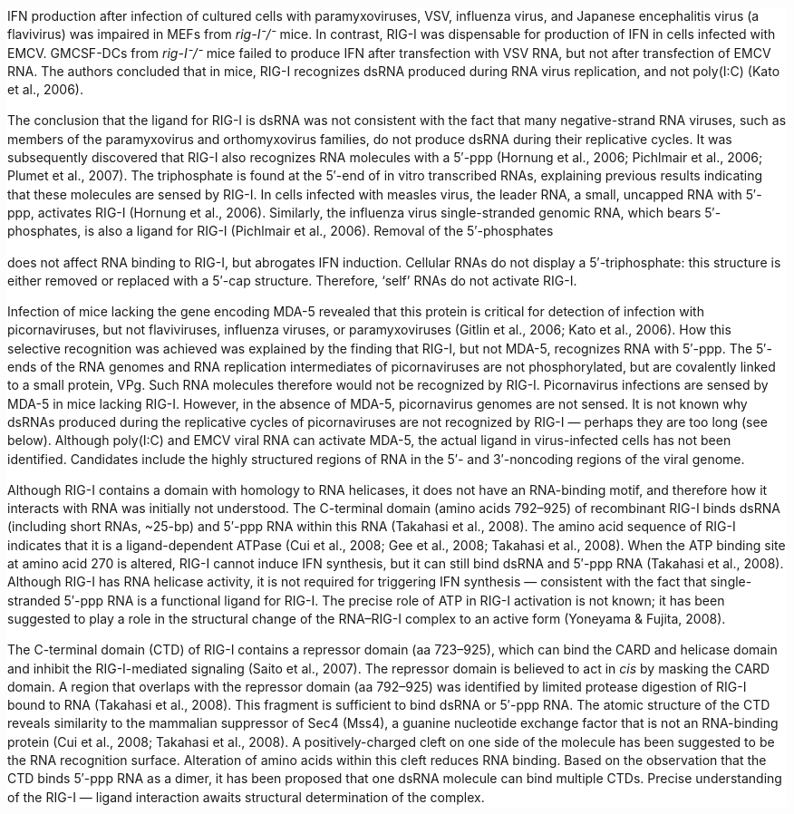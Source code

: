 IFN production after infection of cultured cells with paramyxoviruses, VSV, influenza virus, and Japanese encephalitis virus (a flavivirus) was impaired in MEFs from *rig-I⁻/⁻* mice. In contrast, RIG-I was dispensable for production of IFN in cells infected with EMCV. GMCSF-DCs from *rig-I⁻/⁻* mice failed to produce IFN after transfection with VSV RNA, but not after transfection of EMCV RNA. The authors concluded that in mice, RIG-I recognizes dsRNA produced during RNA virus replication, and not poly(I:C) (Kato et al., 2006).

The conclusion that the ligand for RIG-I is dsRNA was not consistent with the fact that many negative-strand RNA viruses, such as members of the paramyxovirus and orthomyxovirus families, do not produce dsRNA during their replicative cycles. It was subsequently discovered that RIG-I also recognizes RNA molecules with a 5′-ppp (Hornung et al., 2006; Pichlmair et al., 2006; Plumet et al., 2007). The triphosphate is found at the 5′-end of in vitro transcribed RNAs, explaining previous results indicating that these molecules are sensed by RIG-I. In cells infected with measles virus, the leader RNA, a small, uncapped RNA with 5′-ppp, activates RIG-I (Hornung et al., 2006). Similarly, the influenza virus single-stranded genomic RNA, which bears 5′-phosphates, is also a ligand for RIG-I (Pichlmair et al., 2006). Removal of the 5′-phosphates

does not affect RNA binding to RIG-I, but abrogates IFN induction. Cellular RNAs do not display a 5′-triphosphate: this structure is either removed or replaced with a 5′-cap structure. Therefore, ‘self’ RNAs do not activate RIG-I.

Infection of mice lacking the gene encoding MDA-5 revealed that this protein is critical for detection of infection with picornaviruses, but not flaviviruses, influenza viruses, or paramyxoviruses (Gitlin et al., 2006; Kato et al., 2006). How this selective recognition was achieved was explained by the finding that RIG-I, but not MDA-5, recognizes RNA with 5′-ppp. The 5′-ends of the RNA genomes and RNA replication intermediates of picornaviruses are not phosphorylated, but are covalently linked to a small protein, VPg. Such RNA molecules therefore would not be recognized by RIG-I. Picornavirus infections are sensed by MDA-5 in mice lacking RIG-I. However, in the absence of MDA-5, picornavirus genomes are not sensed. It is not known why dsRNAs produced during the replicative cycles of picornaviruses are not recognized by RIG-I — perhaps they are too long (see below). Although poly(I:C) and EMCV viral RNA can activate MDA-5, the actual ligand in virus-infected cells has not been identified. Candidates include the highly structured regions of RNA in the 5′- and 3′-noncoding regions of the viral genome.

Although RIG-I contains a domain with homology to RNA helicases, it does not have an RNA-binding motif, and therefore how it interacts with RNA was initially not understood. The C-terminal domain (amino acids 792–925) of recombinant RIG-I binds dsRNA (including short RNAs, ~25-bp) and 5′-ppp RNA within this RNA (Takahasi et al., 2008). The amino acid sequence of RIG-I indicates that it is a ligand-dependent ATPase (Cui et al., 2008; Gee et al., 2008; Takahasi et al., 2008). When the ATP binding site at amino acid 270 is altered, RIG-I cannot induce IFN synthesis, but it can still bind dsRNA and 5′-ppp RNA (Takahasi et al., 2008). Although RIG-I has RNA helicase activity, it is not required for triggering IFN synthesis — consistent with the fact that single-stranded 5′-ppp RNA is a functional ligand for RIG-I. The precise role of ATP in RIG-I activation is not known; it has been suggested to play a role in the structural change of the RNA–RIG-I complex to an active form (Yoneyama & Fujita, 2008).

The C-terminal domain (CTD) of RIG-I contains a repressor domain (aa 723–925), which can bind the CARD and helicase domain and inhibit the RIG-I-mediated signaling (Saito et al., 2007). The repressor domain is believed to act in *cis* by masking the CARD domain. A region that overlaps with the repressor domain (aa 792–925) was identified by limited protease digestion of RIG-I bound to RNA (Takahasi et al., 2008). This fragment is sufficient to bind dsRNA or 5′-ppp RNA. The atomic structure of the CTD reveals similarity to the mammalian suppressor of Sec4 (Mss4), a guanine nucleotide exchange factor that is not an RNA-binding protein (Cui et al., 2008; Takahasi et al., 2008). A positively-charged cleft on one side of the molecule has been suggested to be the RNA recognition surface. Alteration of amino acids within this cleft reduces RNA binding. Based on the observation that the CTD binds 5′-ppp RNA as a dimer, it has been proposed that one dsRNA molecule can bind multiple CTDs. Precise understanding of the RIG-I — ligand interaction awaits structural determination of the complex.
